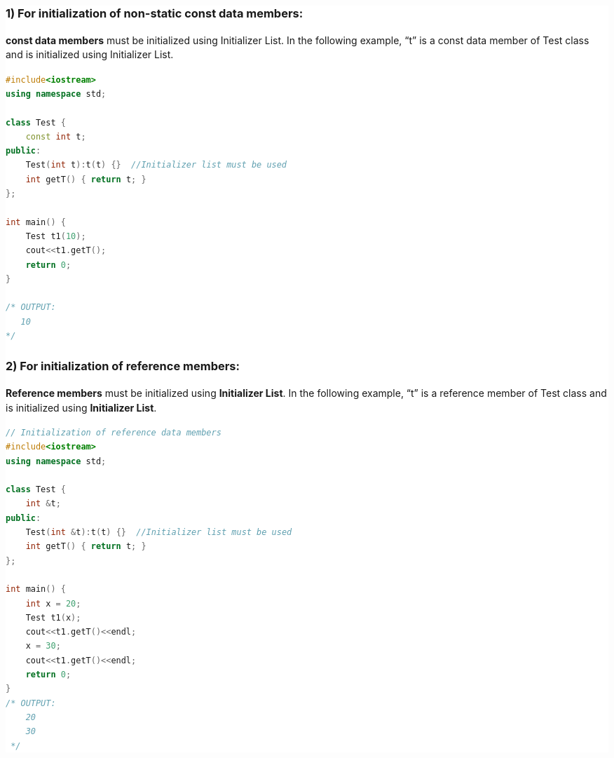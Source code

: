 ### 1) For initialization of non-static const data members:

**const data members** must be initialized using Initializer List. In the following example, “t” is a const data member of Test class and is initialized using Initializer List.

```c++
#include<iostream> 
using namespace std; 
  
class Test { 
    const int t; 
public: 
    Test(int t):t(t) {}  //Initializer list must be used 
    int getT() { return t; } 
}; 
  
int main() { 
    Test t1(10); 
    cout<<t1.getT(); 
    return 0; 
} 
  
/* OUTPUT: 
   10  
*/
```

### 2) For initialization of reference members:

**Reference members** must be initialized using **Initializer List**. In the following example, “t” is a reference member of Test class and is initialized using **Initializer List**.

```c++
// Initialization of reference data members 
#include<iostream> 
using namespace std; 
  
class Test { 
    int &t; 
public: 
    Test(int &t):t(t) {}  //Initializer list must be used 
    int getT() { return t; } 
}; 
  
int main() { 
    int x = 20; 
    Test t1(x); 
    cout<<t1.getT()<<endl; 
    x = 30; 
    cout<<t1.getT()<<endl; 
    return 0; 
} 
/* OUTPUT: 
    20 
    30 
 */
```
